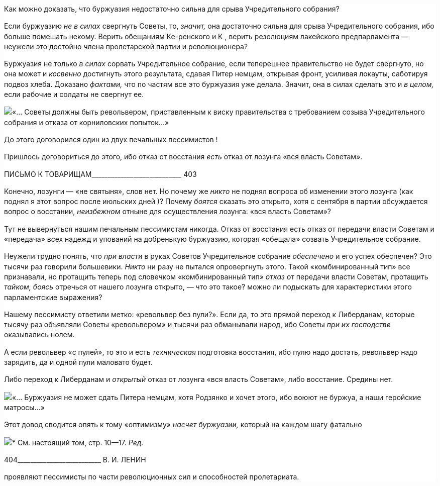 Как можно доказать, что буржуазия недостаточно сильна для срыва Учредительного собрания?

Если буржуазию _не в силах_ свергнуть Советы, то, _значит,_ она достаточно сильна для срыва Учредительного собрания, ибо больше помешать некому. Верить обещаниям Ке-ренского и К , верить резолюциям лакейского предпарламента — неужели это достой­но члена пролетарской партии и революционера?

Буржуазия не только _в силах_ сорвать Учредительное собрание, если теперешнее пра­вительство не будет свергнуто, но она может и _косвенно_ достигнуть этого результата, сдавая Питер немцам, открывая фронт, усиливая локауты, саботируя подвоз хлеба. До­казано _фактами,_ что по частям все это буржуазия уже делала. Значит, она в силах сде­лать это и _в целом,_ если рабочие и солдаты не свергнут ее.

![](file:///C:/Users/bot32/AppData/Local/Temp/msohtmlclip1/01/clip_image003.png)«... Советы должны быть револьвером, приставленным к виску правительства с требованием созыва Учредительного собрания и отказа от корниловских попыток...»

До этого договорился один из двух печальных пессимистов !

Пришлось договориться до этого, ибо отказ от восстания _есть_ отказ от лозунга «вся власть Советам».

  

ПИСЬМО К ТОВАРИЩАМ____________________________ 403

Конечно, лозунги — «не святыня», слов нет. Но почему же _никто_ не поднял вопроса об изменении этого лозунга (как поднял я этот вопрос после июльских дней )? Почему _боятся_ сказать это открыто, хотя с сентября в партии обсуждается вопрос о восстании, _неизбежном_ отныне для осуществления лозунга: «вся власть Советам»?

Тут не вывернуться нашим печальным пессимистам никогда. Отказ от восстания есть отказ от передачи власти Советам и «передача» всех надежд и упований на доб­ренькую буржуазию, которая «обещала» созвать Учредительное собрание.

Неужели трудно понять, что _при власти_ в руках Советов Учредительное собрание _обеспечено_ и его успех обеспечен? Это тысячи раз говорили большевики. _Никто_ ни ра­зу не пытался опровергнуть этого. Такой «комбинированный тип» все признавали, но протащить теперь под словечком «комбинированный тип» _отказ_ от передачи власти Советам, протащить _тайком, боясь_ отречься от нашего лозунга открыто, — что это та­кое? можно ли подыскать для характеристики этого парламентские выражения?

Нашему пессимисту ответили метко: «револьвер без пули?». Если да, то это прямой переход к Либерданам, которые тысячу раз объявляли Советы «револьвером» и тысячи раз обманывали народ, ибо Советы _при их господстве_ оказывались нолем.

А если револьвер «с пулей», то это и есть _техническая_ подготовка восстания, ибо пулю надо достать, револьвер надо зарядить, да и одной пули маловато будет.

Либо переход к Либерданам и _открытый_ отказ от лозунга «вся власть Советам», либо восстание. Средины нет.

![](file:///C:/Users/bot32/AppData/Local/Temp/msohtmlclip1/01/clip_image004.png)«... Буржуазия не может сдать Питера немцам, хотя Родзянко и хочет этого, ибо воюют не буржуа, а наши геройские матросы...»

Этот довод сводится опять к тому «оптимизму» _насчет буржуазии,_ который на каж­дом шагу фатально

![](file:///C:/Users/bot32/AppData/Local/Temp/msohtmlclip1/01/clip_image005.png)* См. настоящий том, стр. 10—17. _Ред._

  

404__________________________ В. И. ЛЕНИН

проявляют пессимисты по части революционных сил и способностей пролетариата.
